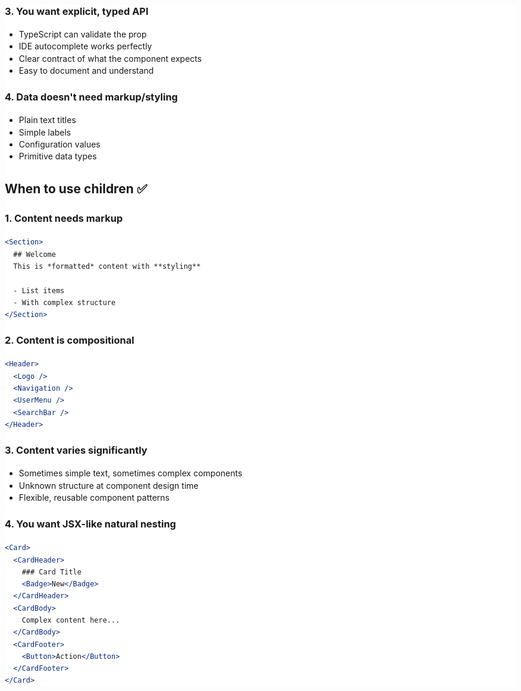 ### 3. You want explicit, typed API
- TypeScript can validate the prop
- IDE autocomplete works perfectly
- Clear contract of what the component expects
- Easy to document and understand

### 4. Data doesn't need markup/styling
- Plain text titles
- Simple labels
- Configuration values
- Primitive data types

## When to use children ✅

### 1. Content needs markup
```jsx
<Section>
  ## Welcome
  This is *formatted* content with **styling**

  - List items
  - With complex structure
</Section>
```

### 2. Content is compositional
```jsx
<Header>
  <Logo />
  <Navigation />
  <UserMenu />
  <SearchBar />
</Header>
```

### 3. Content varies significantly
- Sometimes simple text, sometimes complex components
- Unknown structure at component design time
- Flexible, reusable component patterns

### 4. You want JSX-like natural nesting
```jsx
<Card>
  <CardHeader>
    ### Card Title
    <Badge>New</Badge>
  </CardHeader>
  <CardBody>
    Complex content here...
  </CardBody>
  <CardFooter>
    <Button>Action</Button>
  </CardFooter>
</Card>
```
